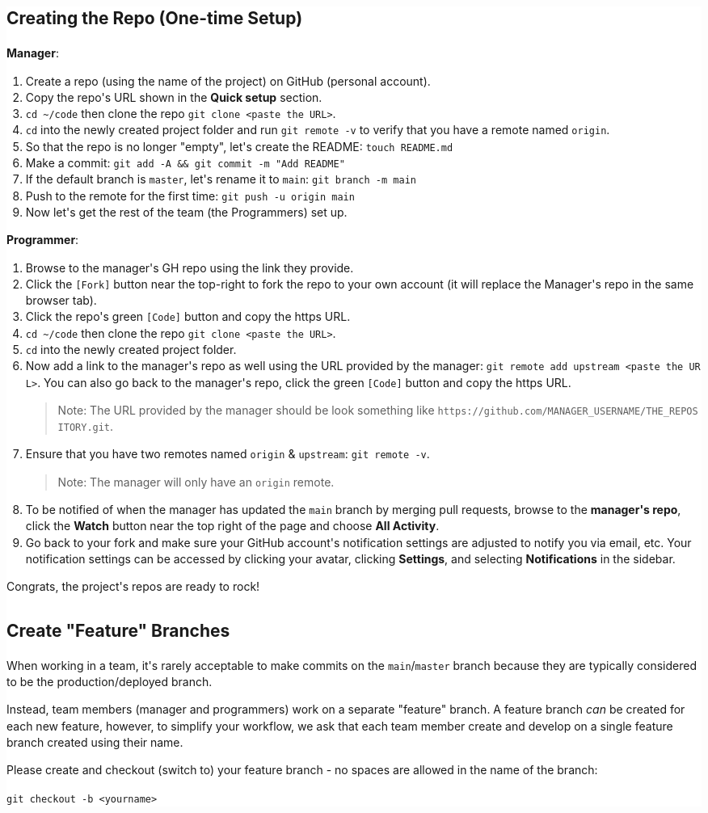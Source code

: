 ## Creating the Repo (One-time Setup)

**Manager**:

1. Create a repo (using the name of the project) on GitHub (personal account).
2. Copy the repo's URL shown in the **Quick setup** section.
3. `cd ~/code` then clone the repo `git clone <paste the URL>`.
4. `cd` into the newly created project folder and run `git remote -v` to verify that you have a remote named `origin`.
5. So that the repo is no longer "empty", let's create the README:  `touch README.md`
6. Make a commit:  `git add -A && git commit -m "Add README"`
7. If the default branch is `master`, let's rename it to `main`: `git branch -m main`
8. Push to the remote for the first time:  `git push -u origin main`
9. Now let's get the rest of the team (the Programmers) set up.

**Programmer**:

1. Browse to the manager's GH repo using the link they provide.
2. Click the `[Fork]` button near the top-right to fork the repo to your own account (it will replace the Manager's repo in the same browser tab).
3. Click the repo's green `[Code]` button and copy the https URL.
4. `cd ~/code` then clone the repo `git clone <paste the URL>`.
5. `cd` into the newly created project folder.
6. Now add a link to the manager's repo as well using the URL provided by the manager: `git remote add upstream <paste the URL>`. You can also go back to the manager's repo, click the green `[Code]` button and copy the https URL.
    > Note: The URL provided by the manager should be look something like `https://github.com/MANAGER_USERNAME/THE_REPOSITORY.git`.  
7. Ensure that you have two remotes named `origin` & `upstream`: `git remote -v`.
    > Note: The manager will only have an `origin` remote.
8. To be notified of when the manager has updated the `main` branch by merging pull requests, browse to the **manager's repo**, click the **Watch** button near the top right of the page and choose **All Activity**. 
9. Go back to your fork and make sure your GitHub account's notification settings are adjusted to notify you via email, etc. Your notification settings can be accessed by clicking your avatar, clicking **Settings**, and selecting **Notifications** in the sidebar.

Congrats, the project's repos are ready to rock!

## Create "Feature" Branches

When working in a team, it's rarely acceptable to make commits on the `main`/`master` branch because they are typically considered to be the production/deployed branch.

Instead, team members (manager and programmers) work on a separate "feature" branch.  A feature branch _can_ be created for each new feature, however, to simplify your workflow, we ask that each team member create and develop on a single feature branch created using their name.

Please create and checkout (switch to) your feature branch - no spaces are allowed in the name of the branch:

```
git checkout -b <yourname>
```


[repo-image]: assets/git-workflow-1.png
[branching-deck]:         https://docs.google.com/presentation/d/1tE0D8F-TNNG36tjCN-H1hzhjAb2rWknGcohEESaPW08/edit#slide=id.p
[atlassian-branches]:     https://www.atlassian.com/git/tutorials/using-branches
[atlassian-workflows]:    https://www.atlassian.com/git/tutorials/comparing-workflows
[in-depth-workflow]:      http://nvie.com/posts/a-successful-git-branching-model
[git-scm-blog-reset]:     https://git-scm.com/blog/2011/07/11/reset.html
[git-viz-game]:           http://pcottle.github.io/learnGitBranching
[local-merge]: https://help.github.com/articles/checking-out-pull-requests-locally/#modifying-an-inactive-pull-request-locally
[pr]:          https://help.github.com/articles/creating-a-pull-request